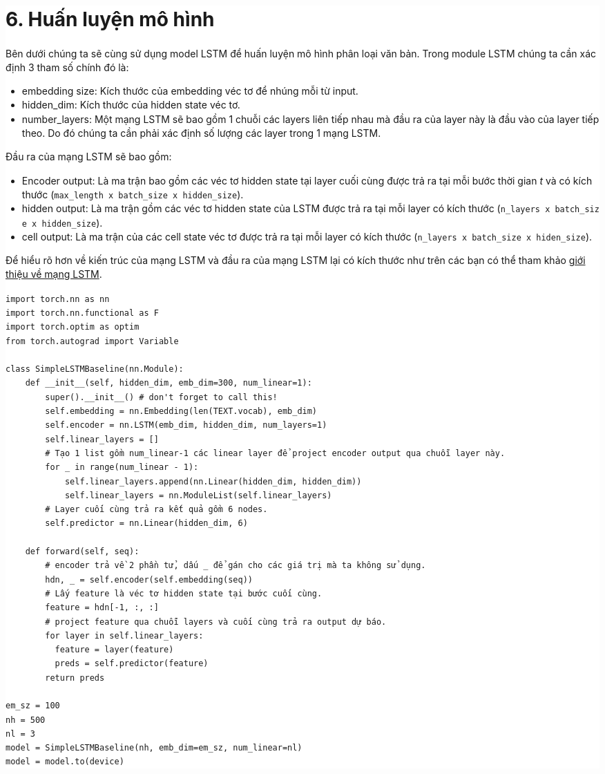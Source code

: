 

# 6. Huấn luyện mô hình

Bên dưới chúng ta sẽ cùng sử dụng model LSTM để huấn luyện mô hình phân loại văn bản.
Trong module LSTM chúng ta cần xác định 3 tham số chính đó là:

* embedding size: Kích thước của embedding véc tơ để nhúng mỗi từ input.
* hidden_dim: Kích thước của hidden state véc tơ.
* number_layers: Một mạng LSTM sẽ bao gồm 1 chuỗi các layers liên tiếp nhau mà đầu ra của layer này là đầu vào của layer tiếp theo. Do đó chúng ta cần phải xác định số lượng các layer trong 1 mạng LSTM.

Đầu ra của mạng LSTM sẽ bao gồm:

* Encoder output: Là ma trận bao gồm các véc tơ hidden state tại layer cuối cùng được trả ra tại mỗi bước thời gian $t$ và có kích thước (`max_length x batch_size x hidden_size`).
* hidden output: Là ma trận gồm các véc tơ hidden state của LSTM được trả ra tại mỗi layer có kích thước (`n_layers x batch_size x hidden_size`).
* cell output: Là ma trận của các cell state véc tơ được trả ra tại mỗi layer có kích thước (`n_layers x batch_size x hiden_size`).

Để hiểu rõ hơn về kiến trúc của mạng LSTM và đầu ra của mạng LSTM lại có kích thước như trên các bạn có thể tham khảo [giới thiệu về mạng LSTM](https://phamdinhkhanh.github.io/2019/04/22/L%C3%BD_thuy%E1%BA%BFt_v%E1%BB%81_m%E1%BA%A1ng_LSTM.html).

```
import torch.nn as nn
import torch.nn.functional as F
import torch.optim as optim
from torch.autograd import Variable

class SimpleLSTMBaseline(nn.Module):
    def __init__(self, hidden_dim, emb_dim=300, num_linear=1):
        super().__init__() # don't forget to call this!
        self.embedding = nn.Embedding(len(TEXT.vocab), emb_dim)
        self.encoder = nn.LSTM(emb_dim, hidden_dim, num_layers=1)
        self.linear_layers = []
        # Tạo 1 list gồm num_linear-1 các linear layer để project encoder output qua chuỗi layer này.
        for _ in range(num_linear - 1):
            self.linear_layers.append(nn.Linear(hidden_dim, hidden_dim))
            self.linear_layers = nn.ModuleList(self.linear_layers)
        # Layer cuối cùng trả ra kết quả gồm 6 nodes.
        self.predictor = nn.Linear(hidden_dim, 6)

    def forward(self, seq):
        # encoder trả về 2 phần tử, dấu _ để gán cho các giá trị mà ta không sử dụng. 
        hdn, _ = self.encoder(self.embedding(seq))
        # Lấy feature là véc tơ hidden state tại bước cuối cùng.
        feature = hdn[-1, :, :]
        # project feature qua chuỗi layers và cuối cùng trả ra output dự báo.
        for layer in self.linear_layers:
          feature = layer(feature)
          preds = self.predictor(feature)
        return preds

em_sz = 100
nh = 500
nl = 3
model = SimpleLSTMBaseline(nh, emb_dim=em_sz, num_linear=nl)
model = model.to(device)
```

